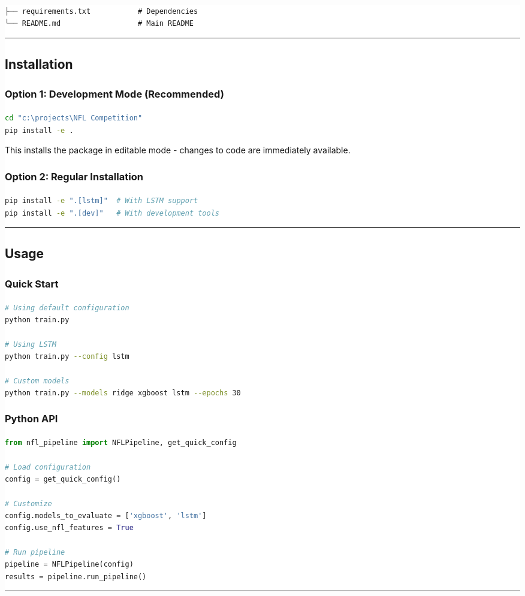 ```
├── requirements.txt           # Dependencies
└── README.md                  # Main README
```

---

## Installation

### Option 1: Development Mode (Recommended)
```bash
cd "c:\projects\NFL Competition"
pip install -e .
```

This installs the package in editable mode - changes to code are immediately available.

### Option 2: Regular Installation
```bash
pip install -e ".[lstm]"  # With LSTM support
pip install -e ".[dev]"   # With development tools
```

---

## Usage

### Quick Start
```bash
# Using default configuration
python train.py

# Using LSTM
python train.py --config lstm

# Custom models
python train.py --models ridge xgboost lstm --epochs 30
```

### Python API
```python
from nfl_pipeline import NFLPipeline, get_quick_config

# Load configuration
config = get_quick_config()

# Customize
config.models_to_evaluate = ['xgboost', 'lstm']
config.use_nfl_features = True

# Run pipeline
pipeline = NFLPipeline(config)
results = pipeline.run_pipeline()
```

---